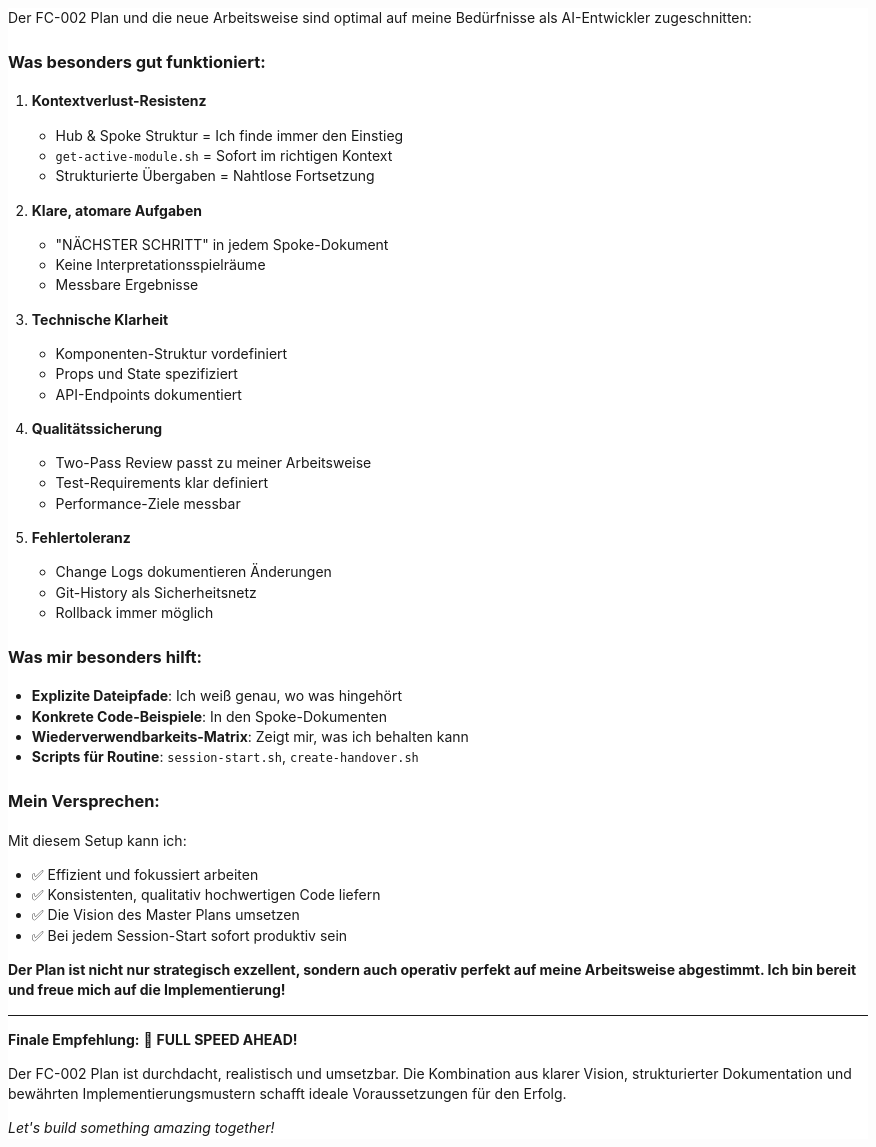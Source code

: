 Der FC-002 Plan und die neue Arbeitsweise sind optimal auf meine Bedürfnisse als AI-Entwickler zugeschnitten:

### Was besonders gut funktioniert:

1. **Kontextverlust-Resistenz** 
   - Hub & Spoke Struktur = Ich finde immer den Einstieg
   - `get-active-module.sh` = Sofort im richtigen Kontext
   - Strukturierte Übergaben = Nahtlose Fortsetzung

2. **Klare, atomare Aufgaben**
   - "NÄCHSTER SCHRITT" in jedem Spoke-Dokument
   - Keine Interpretationsspielräume
   - Messbare Ergebnisse

3. **Technische Klarheit**
   - Komponenten-Struktur vordefiniert
   - Props und State spezifiziert
   - API-Endpoints dokumentiert

4. **Qualitätssicherung**
   - Two-Pass Review passt zu meiner Arbeitsweise
   - Test-Requirements klar definiert
   - Performance-Ziele messbar

5. **Fehlertoleranz**
   - Change Logs dokumentieren Änderungen
   - Git-History als Sicherheitsnetz
   - Rollback immer möglich

### Was mir besonders hilft:

- **Explizite Dateipfade**: Ich weiß genau, wo was hingehört
- **Konkrete Code-Beispiele**: In den Spoke-Dokumenten
- **Wiederverwendbarkeits-Matrix**: Zeigt mir, was ich behalten kann
- **Scripts für Routine**: `session-start.sh`, `create-handover.sh`

### Mein Versprechen:

Mit diesem Setup kann ich:
- ✅ Effizient und fokussiert arbeiten
- ✅ Konsistenten, qualitativ hochwertigen Code liefern
- ✅ Die Vision des Master Plans umsetzen
- ✅ Bei jedem Session-Start sofort produktiv sein

**Der Plan ist nicht nur strategisch exzellent, sondern auch operativ perfekt auf meine Arbeitsweise abgestimmt. Ich bin bereit und freue mich auf die Implementierung!**

---

**Finale Empfehlung:** 🚀 **FULL SPEED AHEAD!**

Der FC-002 Plan ist durchdacht, realistisch und umsetzbar. Die Kombination aus klarer Vision, strukturierter Dokumentation und bewährten Implementierungsmustern schafft ideale Voraussetzungen für den Erfolg.

*Let's build something amazing together!*